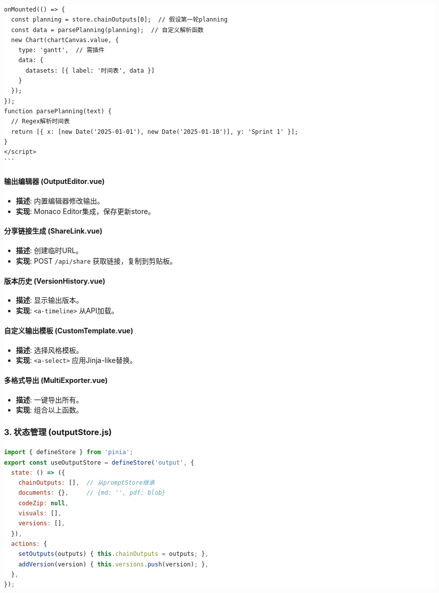     onMounted(() => {
      const planning = store.chainOutputs[0];  // 假设第一轮planning
      const data = parsePlanning(planning);  // 自定义解析函数
      new Chart(chartCanvas.value, {
        type: 'gantt',  // 需插件
        data: {
          datasets: [{ label: '时间表', data }]
        }
      });
    });
    function parsePlanning(text) {
      // Regex解析时间表
      return [{ x: [new Date('2025-01-01'), new Date('2025-01-10')], y: 'Sprint 1' }];
    }
    </script>
    ```

#### 输出编辑器 (OutputEditor.vue)
- **描述**: 内置编辑器修改输出。
- **实现**: Monaco Editor集成，保存更新store。

#### 分享链接生成 (ShareLink.vue)
- **描述**: 创建临时URL。
- **实现**: POST `/api/share` 获取链接，复制到剪贴板。

#### 版本历史 (VersionHistory.vue)
- **描述**: 显示输出版本。
- **实现**: `<a-timeline>` 从API加载。

#### 自定义输出模板 (CustomTemplate.vue)
- **描述**: 选择风格模板。
- **实现**: `<a-select>` 应用Jinja-like替换。

#### 多格式导出 (MultiExporter.vue)
- **描述**: 一键导出所有。
- **实现**: 组合以上函数。

### 3. 状态管理 (outputStore.js)
```javascript
import { defineStore } from 'pinia';
export const useOutputStore = defineStore('output', {
  state: () => ({
    chainOutputs: [],  // 从promptStore继承
    documents: {},     // {md: '', pdf: blob}
    codeZip: null,
    visuals: [],
    versions: [],
  }),
  actions: {
    setOutputs(outputs) { this.chainOutputs = outputs; },
    addVersion(version) { this.versions.push(version); },
  },
});
```
